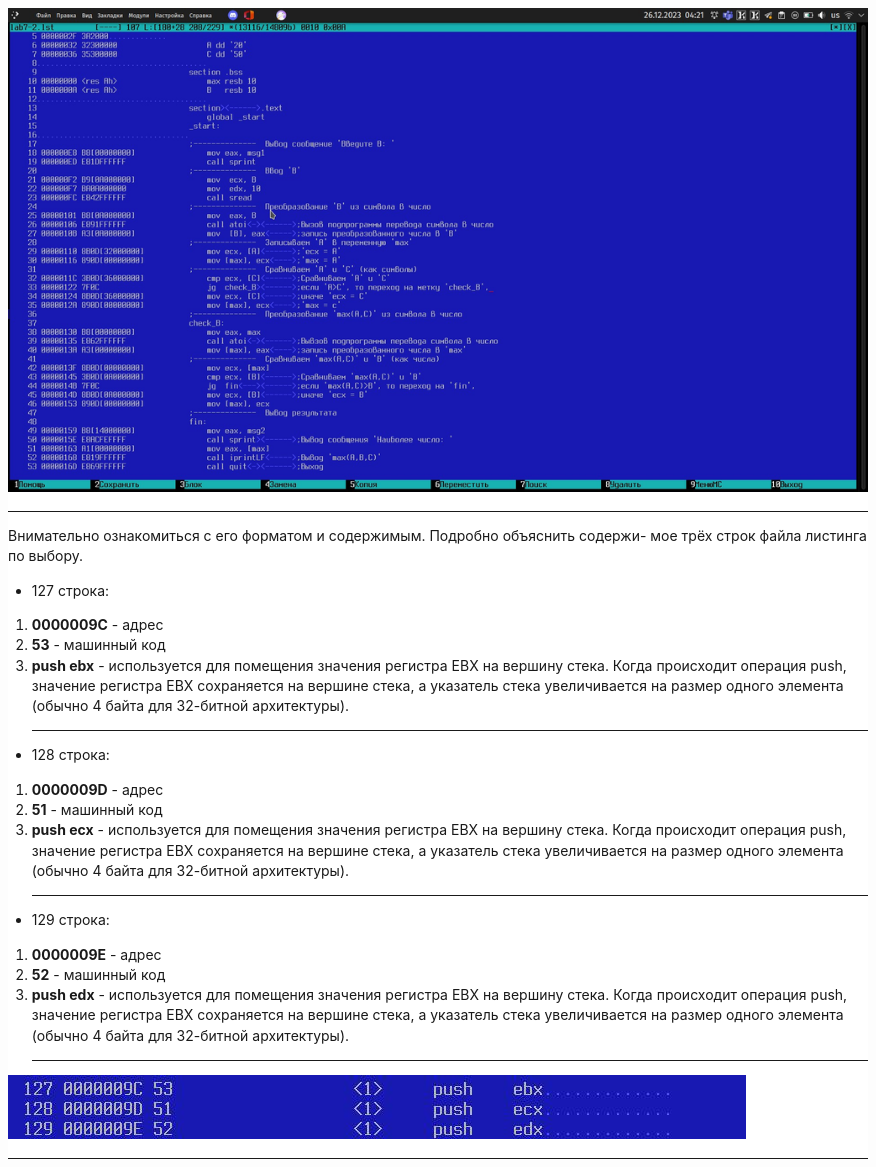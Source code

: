 ![```файл листинга lab7-2.lst```](image/lab7-17.jpg)<hr>

Внимательно ознакомиться с его форматом и содержимым. Подробно объяснить содержи-
мое трёх строк файла листинга по выбору.

- 127 строка:
 1. **0000009C** - адрес
 2. **53** - машинный код
 3. **push ebx** - используется для помещения значения регистра EBX на вершину стека. Когда происходит операция push, значение регистра EBX сохраняется на вершине стека, а указатель стека увеличивается на размер одного элемента (обычно 4 байта для 32-битной архитектуры).<hr>

- 128 строка:
 1. **0000009D** - адрес
 2. **51** - машинный код
 3. **push ecx** - используется для помещения значения регистра EBX на вершину стека. Когда происходит операция push, значение регистра EBX сохраняется на вершине стека, а указатель стека увеличивается на размер одного элемента (обычно 4 байта для 32-битной архитектуры).<hr>

- 129 строка:
 1. **0000009E** - адрес
 2. **52** - машинный код
 3. **push edx** - используется для помещения значения регистра EBX на вершину стека. Когда происходит операция push, значение регистра EBX сохраняется на вершине стека, а указатель стека увеличивается на размер одного элемента (обычно 4 байта для 32-битной архитектуры).<hr>

![```3 строки которые выбраны```](image/lab7-18.jpg)<hr>

